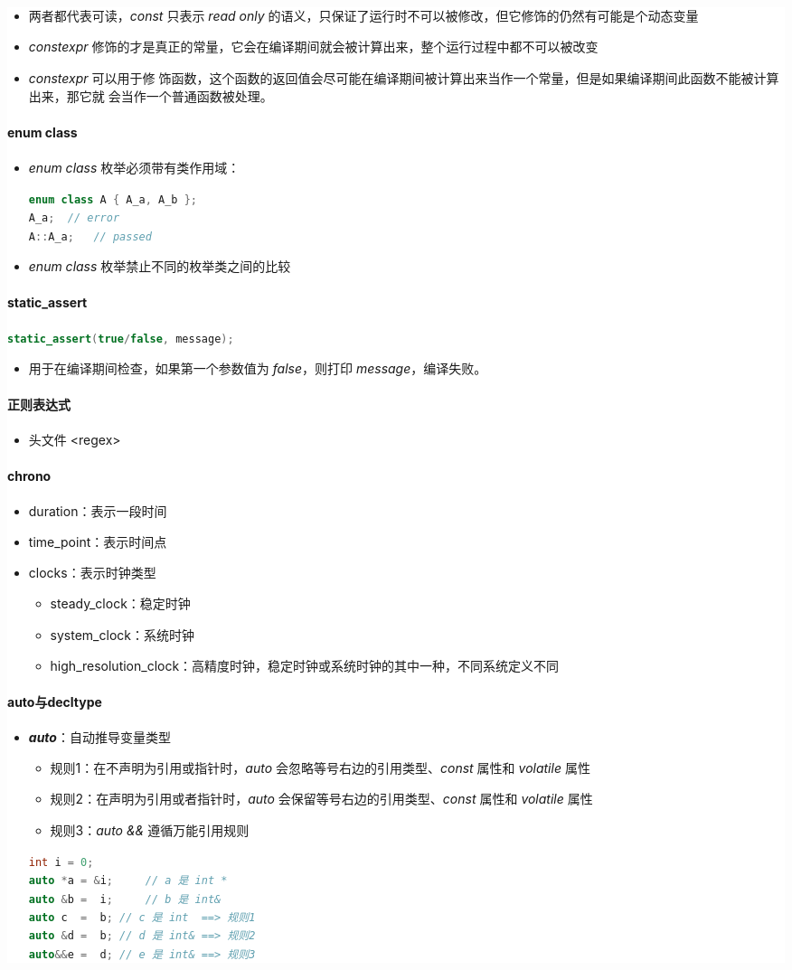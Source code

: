 - 两者都代表可读，*const* 只表示 *read only* 的语义，只保证了运行时不可以被修改，但它修饰的仍然有可能是个动态变量

- *constexpr* 修饰的才是真正的常量，它会在编译期间就会被计算出来，整个运行过程中都不可以被改变

- *constexpr* 可以用于修 饰函数，这个函数的返回值会尽可能在编译期间被计算出来当作一个常量，但是如果编译期间此函数不能被计算出来，那它就 会当作一个普通函数被处理。

#### enum class

- *enum class* 枚举必须带有类作用域：

  ```cpp
  enum class A { A_a, A_b };
  A_a;	// error
  A::A_a;	// passed
  ```

- *enum class* 枚举禁止不同的枚举类之间的比较

#### static_assert

```cpp
static_assert(true/false, message);
```

- 用于在编译期间检查，如果第一个参数值为 *false*，则打印 *message*，编译失败。

#### 正则表达式

- 头文件 \<regex>

#### chrono

- duration：表示一段时间

- time_point：表示时间点

- clocks：表示时钟类型

  - steady_clock：稳定时钟

  - system_clock：系统时钟

  - high_resolution_clock：高精度时钟，稳定时钟或系统时钟的其中一种，不同系统定义不同

#### auto与decltype

- ***auto***：自动推导变量类型

  - 规则1：在不声明为引用或指针时，*auto* 会忽略等号右边的引用类型、*const* 属性和 *volatile* 属性
  
  - 规则2：在声明为引用或者指针时，*auto* 会保留等号右边的引用类型、*const* 属性和 *volatile* 属性
  
  - 规则3：*auto &&* 遵循万能引用规则

  ```cpp
  int i = 0;
  auto *a = &i; 	// a 是 int *
  auto &b =  i; 	// b 是 int&
  auto c  =  b;	// c 是 int  ==> 规则1
  auto &d =  b;	// d 是 int& ==> 规则2
  auto&&e =  d;	// e 是 int& ==> 规则3
  ```
